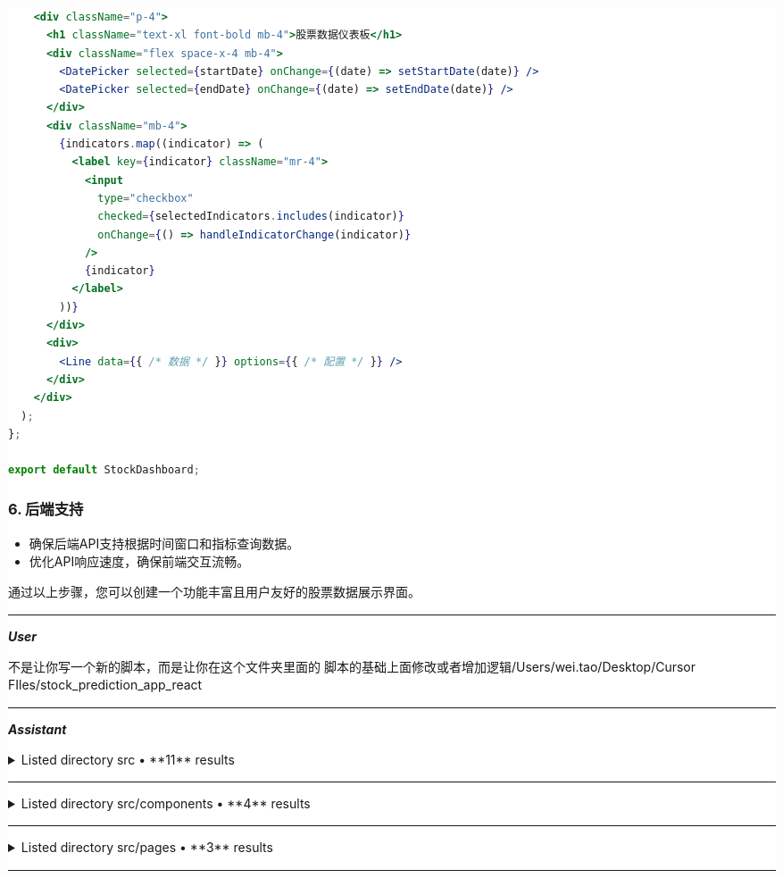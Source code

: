 ```jsx
    <div className="p-4">
      <h1 className="text-xl font-bold mb-4">股票数据仪表板</h1>
      <div className="flex space-x-4 mb-4">
        <DatePicker selected={startDate} onChange={(date) => setStartDate(date)} />
        <DatePicker selected={endDate} onChange={(date) => setEndDate(date)} />
      </div>
      <div className="mb-4">
        {indicators.map((indicator) => (
          <label key={indicator} className="mr-4">
            <input
              type="checkbox"
              checked={selectedIndicators.includes(indicator)}
              onChange={() => handleIndicatorChange(indicator)}
            />
            {indicator}
          </label>
        ))}
      </div>
      <div>
        <Line data={{ /* 数据 */ }} options={{ /* 配置 */ }} />
      </div>
    </div>
  );
};

export default StockDashboard;
```

### 6. **后端支持**

- 确保后端API支持根据时间窗口和指标查询数据。
- 优化API响应速度，确保前端交互流畅。

通过以上步骤，您可以创建一个功能丰富且用户友好的股票数据展示界面。

---

_**User**_

不是让你写一个新的脚本，而是让你在这个文件夹里面的 脚本的基础上面修改或者增加逻辑/Users/wei.tao/Desktop/Cursor FIles/stock_prediction_app_react

---

_**Assistant**_

<details><summary>Listed directory src • **11** results</summary></details>

---

<details><summary>Listed directory src/components • **4** results</summary></details>

---

<details><summary>Listed directory src/pages • **3** results</summary></details>

---